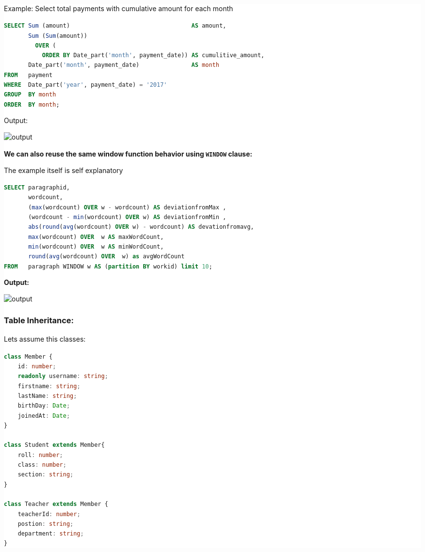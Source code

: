 Example: Select total payments with cumulative amount for each month

```sql
SELECT Sum (amount)                                   AS amount, 
       Sum (Sum(amount)) 
         OVER ( 
           ORDER BY Date_part('month', payment_date)) AS cumulitive_amount, 
       Date_part('month', payment_date)               AS month 
FROM   payment 
WHERE  Date_part('year', payment_date) = '2017' 
GROUP  BY month 
ORDER  BY month; 
```
Output:

![output](https://i.ibb.co/rHMrMqN/image.png) 

**We can also reuse the same window function behavior using `WINDOW` clause:**

The example itself is self explanatory

```sql
SELECT paragraphid, 
       wordcount, 
       (max(wordcount) OVER w - wordcount) AS deviationfromMax , 
	   (wordcount - min(wordcount) OVER w) AS deviationfromMin , 
       abs(round(avg(wordcount) OVER w) - wordcount) AS devationfromavg, 
       max(wordcount) OVER  w AS maxWordCount,
	   min(wordcount) OVER  w AS minWordCount,
       round(avg(wordcount) OVER  w) as avgWordCount
FROM   paragraph WINDOW w AS (partition BY workid) limit 10;
```
**Output:**

![output](https://i.ibb.co/VCfzsb1/image.png)

### Table Inheritance:

Lets assume this classes:

```typescript
class Member {
    id: number;
    readonly username: string;
    firstname: string;
    lastName: string;
    birthDay: Date;
    joinedAt: Date;
}

class Student extends Member{
    roll: number;
    class: number;
    section: string;
}

class Teacher extends Member {
    teacherId: number;
    postion: string;
    department: string;
}
```
